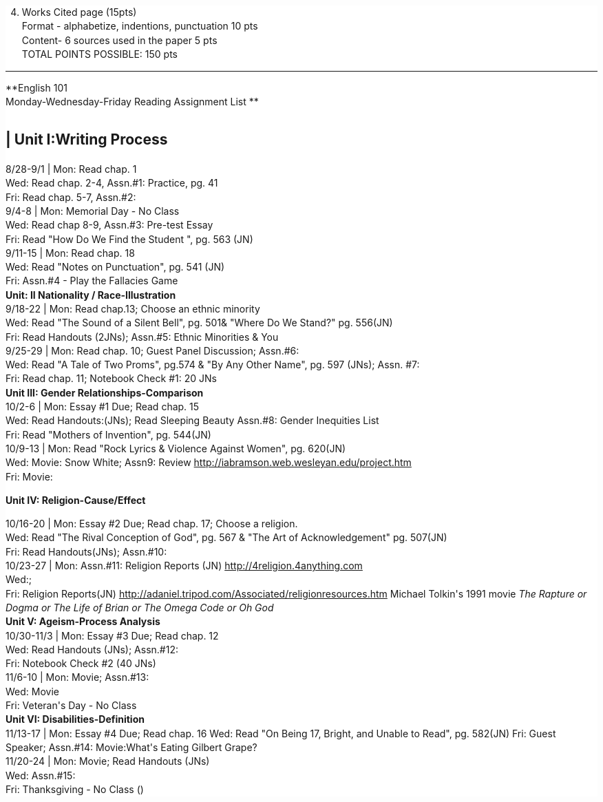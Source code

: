   4. Works Cited page (15pts)  
Format - alphabetize, indentions, punctuation 10 pts  
Content- 6 sources used in the paper 5 pts  
TOTAL POINTS POSSIBLE: 150 pts

* * *

**English 101  
Monday-Wednesday-Friday Reading Assignment List **

| **Unit I:Writing Process**  
---  
8/28-9/1 | Mon: Read chap. 1  
Wed: Read chap. 2-4, Assn.#1: Practice, pg. 41  
Fri: Read chap. 5-7, Assn.#2:  
9/4-8 | Mon: Memorial Day - No Class  
Wed: Read chap 8-9, Assn.#3: Pre-test Essay  
Fri: Read "How Do We Find the Student ", pg. 563 (JN)  
9/11-15 | Mon: Read chap. 18  
Wed: Read "Notes on Punctuation", pg. 541 (JN)  
Fri: Assn.#4 - Play the Fallacies Game  
**Unit: II Nationality / Race-Illustration**  
9/18-22 | Mon: Read chap.13; Choose an ethnic minority  
Wed: Read "The Sound of a Silent Bell", pg. 501& "Where Do We Stand?" pg.
556(JN)  
Fri: Read Handouts (2JNs); Assn.#5: Ethnic Minorities & You  
9/25-29 | Mon: Read chap. 10; Guest Panel Discussion; Assn.#6:  
Wed: Read "A Tale of Two Proms", pg.574 & "By Any Other Name", pg. 597 (JNs);
Assn. #7:  
Fri: Read chap. 11; Notebook Check #1: 20 JNs  
**Unit III: Gender Relationships-Comparison**  
10/2-6 | Mon: Essay #1 Due; Read chap. 15  
Wed: Read Handouts:(JNs); Read Sleeping Beauty Assn.#8: Gender Inequities List  
Fri: Read "Mothers of Invention", pg. 544(JN)  
10/9-13 | Mon: Read "Rock Lyrics & Violence Against Women", pg. 620(JN)  
Wed: Movie: Snow White; Assn9: Review
<http://iabramson.web.wesleyan.edu/project.htm>  
Fri: Movie:  
  
**Unit IV: Religion-Cause/Effect**  
  
10/16-20 | Mon: Essay #2 Due; Read chap. 17; Choose a religion.  
Wed: Read "The Rival Conception of God", pg. 567 & "The Art of
Acknowledgement" pg. 507(JN)  
Fri: Read Handouts(JNs); Assn.#10:  
10/23-27 | Mon: Assn.#11: Religion Reports (JN) http://4religion.4anything.com  
Wed:;  
Fri: Religion Reports(JN)
http://adaniel.tripod.com/Associated/religionresources.htm Michael Tolkin's
1991 movie _The Rapture or Dogma or The Life of Brian or The Omega Code or Oh
God_  
**Unit V: Ageism-Process Analysis**  
10/30-11/3 | Mon: Essay #3 Due; Read chap. 12  
Wed: Read Handouts (JNs); Assn.#12:  
Fri: Notebook Check #2 (40 JNs)  
11/6-10 | Mon: Movie; Assn.#13:  
Wed: Movie  
Fri: Veteran's Day - No Class  
**Unit VI: Disabilities-Definition**  
11/13-17 | Mon: Essay #4 Due; Read chap. 16 Wed: Read "On Being 17, Bright,
and Unable to Read", pg. 582(JN) Fri: Guest Speaker; Assn.#14: Movie:What's
Eating Gilbert Grape?  
11/20-24 | Mon: Movie; Read Handouts (JNs)  
Wed: Assn.#15:  
Fri: Thanksgiving - No Class ()  